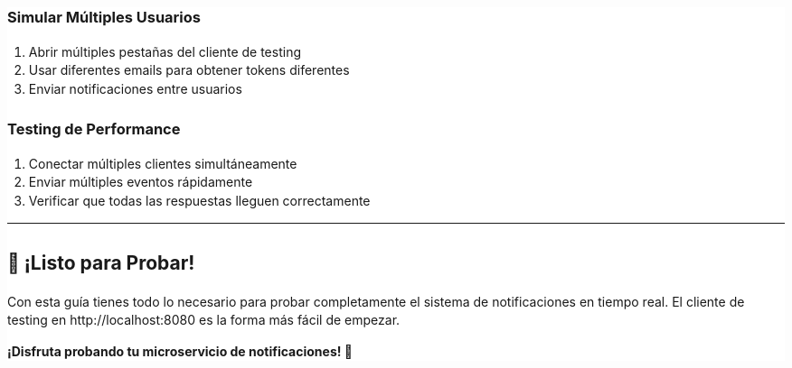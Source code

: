 ### Simular Múltiples Usuarios
1. Abrir múltiples pestañas del cliente de testing
2. Usar diferentes emails para obtener tokens diferentes
3. Enviar notificaciones entre usuarios

### Testing de Performance
1. Conectar múltiples clientes simultáneamente
2. Enviar múltiples eventos rápidamente
3. Verificar que todas las respuestas lleguen correctamente

---

## 🚀 ¡Listo para Probar!

Con esta guía tienes todo lo necesario para probar completamente el sistema de notificaciones en tiempo real. El cliente de testing en http://localhost:8080 es la forma más fácil de empezar.

**¡Disfruta probando tu microservicio de notificaciones! 🎉** 